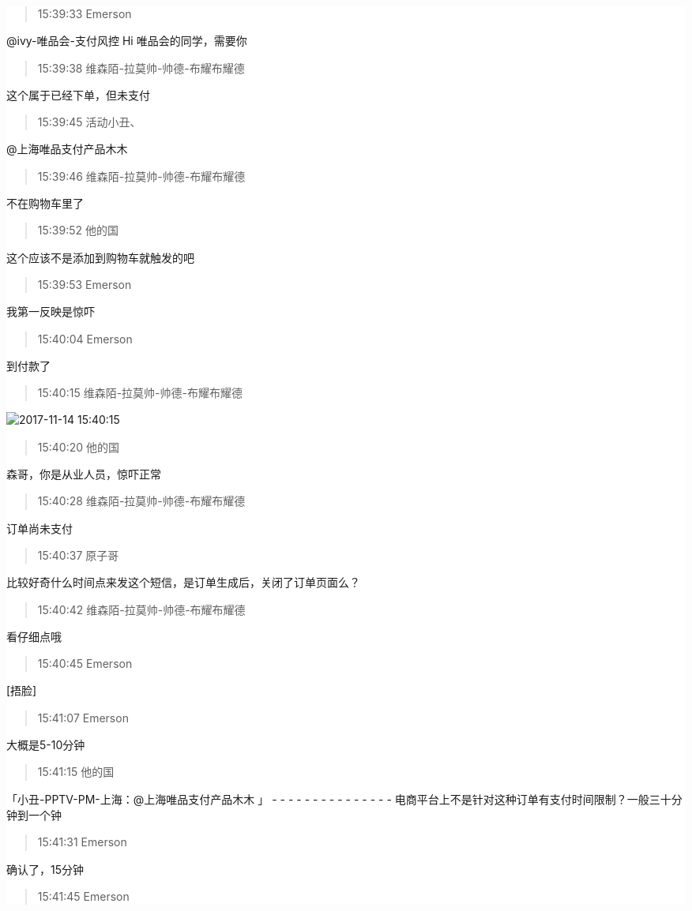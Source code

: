 > 15:39:33  Emerson  
   
@ivy-唯品会-支付风控 Hi 唯品会的同学，需要你  
   
> 15:39:38  维森陌-拉莫帅-帅德-布耀布耀德  
   
这个属于已经下单，但未支付  
   
> 15:39:45  活动小丑、  
   
@上海唯品支付产品木木   
   
> 15:39:46  维森陌-拉莫帅-帅德-布耀布耀德  
   
不在购物车里了  
   
> 15:39:52  他的国  
   
这个应该不是添加到购物车就触发的吧  
   
> 15:39:53  Emerson  
   
我第一反映是惊吓  
   
> 15:40:04  Emerson  
   
到付款了  
   
> 15:40:15  维森陌-拉莫帅-帅德-布耀布耀德  
   
![2017-11-14 15:40:15](http://static.cocolian.cn/img/201711/20171114_154015.png) 
   
> 15:40:20  他的国  
   
森哥，你是从业人员，惊吓正常  
   
> 15:40:28  维森陌-拉莫帅-帅德-布耀布耀德  
   
订单尚未支付  
   
> 15:40:37  原子哥  
   
比较好奇什么时间点来发这个短信，是订单生成后，关闭了订单页面么？  
   
> 15:40:42  维森陌-拉莫帅-帅德-布耀布耀德  
   
看仔细点哦  
   
> 15:40:45  Emerson  
   
[捂脸]  
   
> 15:41:07  Emerson  
   
大概是5-10分钟  
   
> 15:41:15  他的国  
   
「小丑-PPTV-PM-上海：@上海唯品支付产品木木 」 - - - - - - - - - - - - - - - 电商平台上不是针对这种订单有支付时间限制？一般三十分钟到一个钟  
   
> 15:41:31  Emerson  
   
确认了，15分钟  
   
> 15:41:45  Emerson  
   